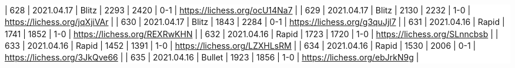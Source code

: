 |  628 | 2021.04.17 | Blitz       |           2293 |           2420 | 0-1      | https://lichess.org/ocU14Na7 |
|  629 | 2021.04.17 | Blitz       |           2130 |           2232 | 1-0      | https://lichess.org/jqXjiVAr |
|  630 | 2021.04.17 | Blitz       |           1843 |           2284 | 0-1      | https://lichess.org/g3quJjl7 |
|  631 | 2021.04.16 | Rapid       |           1741 |           1852 | 1-0      | https://lichess.org/REXRwKHN |
|  632 | 2021.04.16 | Rapid       |           1723 |           1720 | 1-0      | https://lichess.org/SLnncbsb |
|  633 | 2021.04.16 | Rapid       |           1452 |           1391 | 1-0      | https://lichess.org/LZXHLsRM |
|  634 | 2021.04.16 | Rapid       |           1530 |           2006 | 0-1      | https://lichess.org/3JkQve66 |
|  635 | 2021.04.16 | Bullet      |           1923 |           1856 | 1-0      | https://lichess.org/ebJrkN9g |
